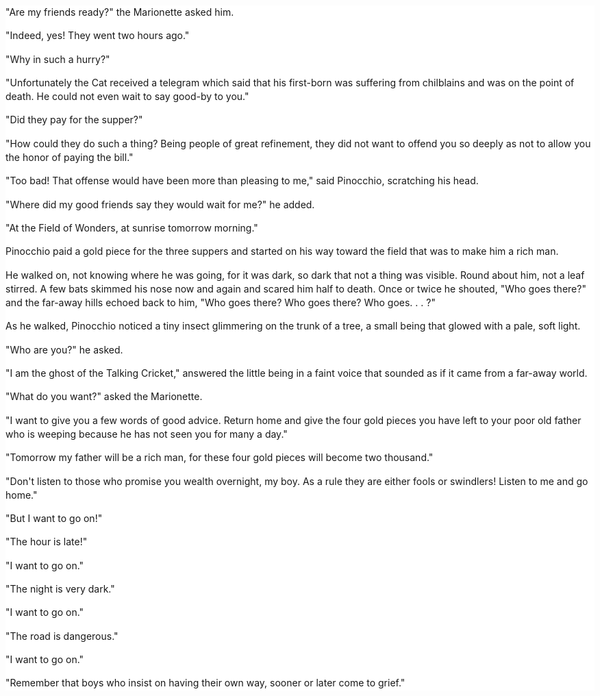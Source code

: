"Are my friends ready?" the Marionette asked him.

"Indeed, yes! They went two hours ago."

"Why in such a hurry?"

"Unfortunately the Cat received a telegram which said that his first-born was suffering from chilblains and was on the point of death. He could not even wait to say good-by to you."

"Did they pay for the supper?"

"How could they do such a thing? Being people of great refinement, they did not want to offend you so deeply as not to allow you the honor of paying the bill."

"Too bad! That offense would have been more than pleasing to me," said Pinocchio, scratching his head.

"Where did my good friends say they would wait for me?" he added.

"At the Field of Wonders, at sunrise tomorrow morning."

Pinocchio paid a gold piece for the three suppers and started on his way toward the field that was to make him a rich man.

He walked on, not knowing where he was going, for it was dark, so dark that not a thing was visible. Round about him, not a leaf stirred. A few bats skimmed his nose now and again and scared him half to death. Once or twice he shouted, "Who goes there?" and the far-away hills echoed back to him, "Who goes there? Who goes there? Who goes. . . ?"

As he walked, Pinocchio noticed a tiny insect glimmering on the trunk of a tree, a small being that glowed with a pale, soft light.

"Who are you?" he asked.

"I am the ghost of the Talking Cricket," answered the little being in a faint voice that sounded as if it came from a far-away world.

"What do you want?" asked the Marionette.

"I want to give you a few words of good advice. Return home and give the four gold pieces you have left to your poor old father who is weeping because he has not seen you for many a day."

"Tomorrow my father will be a rich man, for these four gold pieces will become two thousand."

"Don't listen to those who promise you wealth overnight, my boy. As a rule they are either fools or swindlers! Listen to me and go home."

"But I want to go on!"

"The hour is late!"

"I want to go on."

"The night is very dark."

"I want to go on."

"The road is dangerous."

"I want to go on."

"Remember that boys who insist on having their own way, sooner or later come to grief."

